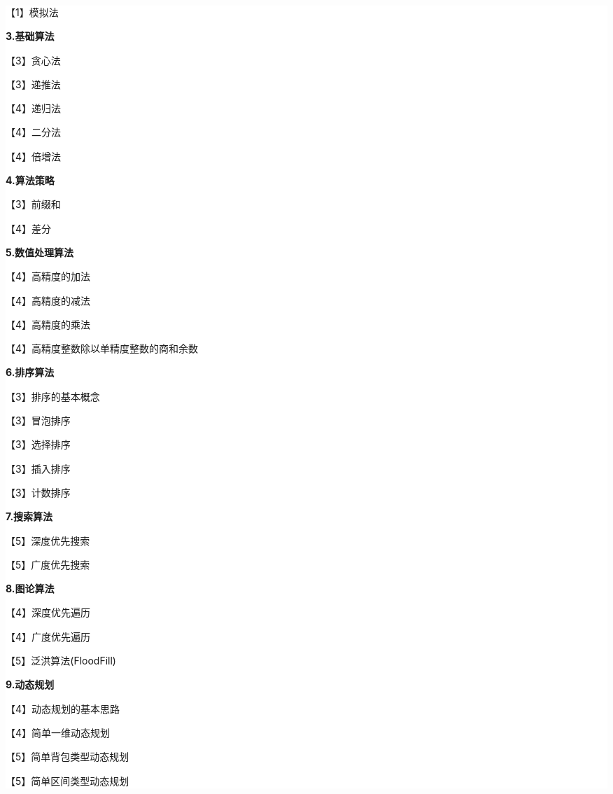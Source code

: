 【1】模拟法

**3.基础算法**

【3】贪心法

【3】递推法

【4】递归法

【4】二分法

【4】倍增法

**4.算法策略**

【3】前缀和

【4】差分

**5.数值处理算法**

【4】高精度的加法

【4】高精度的减法

【4】高精度的乘法

【4】高精度整数除以单精度整数的商和余数

**6.排序算法**

【3】排序的基本概念

【3】冒泡排序

【3】选择排序

【3】插入排序

【3】计数排序

**7.搜索算法**

【5】深度优先搜索

【5】广度优先搜索

**8.图论算法**

【4】深度优先遍历

【4】广度优先遍历

【5】泛洪算法(FloodFill)

**9.动态规划**

【4】动态规划的基本思路

【4】简单一维动态规划

【5】简单背包类型动态规划

【5】简单区间类型动态规划
